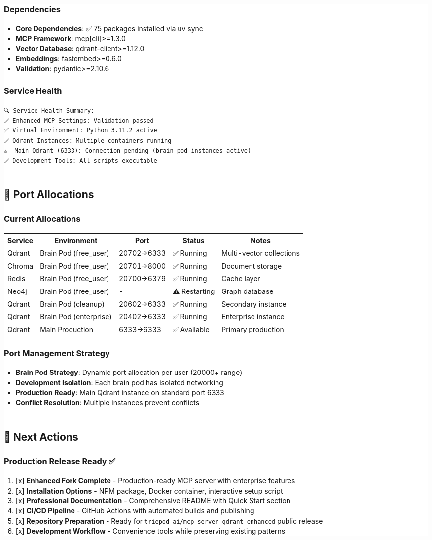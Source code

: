### Dependencies
- **Core Dependencies**: ✅ 75 packages installed via uv sync
- **MCP Framework**: mcp[cli]>=1.3.0
- **Vector Database**: qdrant-client>=1.12.0  
- **Embeddings**: fastembed>=0.6.0
- **Validation**: pydantic>=2.10.6

### Service Health
```
🔍 Service Health Summary:
✅ Enhanced MCP Settings: Validation passed
✅ Virtual Environment: Python 3.11.2 active
✅ Qdrant Instances: Multiple containers running
⚠️  Main Qdrant (6333): Connection pending (brain pod instances active)
✅ Development Tools: All scripts executable
```

---

## 🔌 Port Allocations

### Current Allocations
| Service | Environment | Port | Status | Notes |
|---------|-------------|------|--------|-------|
| Qdrant | Brain Pod (free_user) | 20702→6333 | ✅ Running | Multi-vector collections |
| Chroma | Brain Pod (free_user) | 20701→8000 | ✅ Running | Document storage |
| Redis | Brain Pod (free_user) | 20700→6379 | ✅ Running | Cache layer |
| Neo4j | Brain Pod (free_user) | - | ⚠️ Restarting | Graph database |
| Qdrant | Brain Pod (cleanup) | 20602→6333 | ✅ Running | Secondary instance |
| Qdrant | Brain Pod (enterprise) | 20402→6333 | ✅ Running | Enterprise instance |
| Qdrant | Main Production | 6333→6333 | ✅ Available | Primary production |

### Port Management Strategy
- **Brain Pod Strategy**: Dynamic port allocation per user (20000+ range)
- **Development Isolation**: Each brain pod has isolated networking
- **Production Ready**: Main Qdrant instance on standard port 6333
- **Conflict Resolution**: Multiple instances prevent conflicts

---

## 🚀 Next Actions

### Production Release Ready ✅
1. [x] **Enhanced Fork Complete** - Production-ready MCP server with enterprise features
2. [x] **Installation Options** - NPM package, Docker container, interactive setup script
3. [x] **Professional Documentation** - Comprehensive README with Quick Start section
4. [x] **CI/CD Pipeline** - GitHub Actions with automated builds and publishing
5. [x] **Repository Preparation** - Ready for `triepod-ai/mcp-server-qdrant-enhanced` public release
6. [x] **Development Workflow** - Convenience tools while preserving existing patterns
